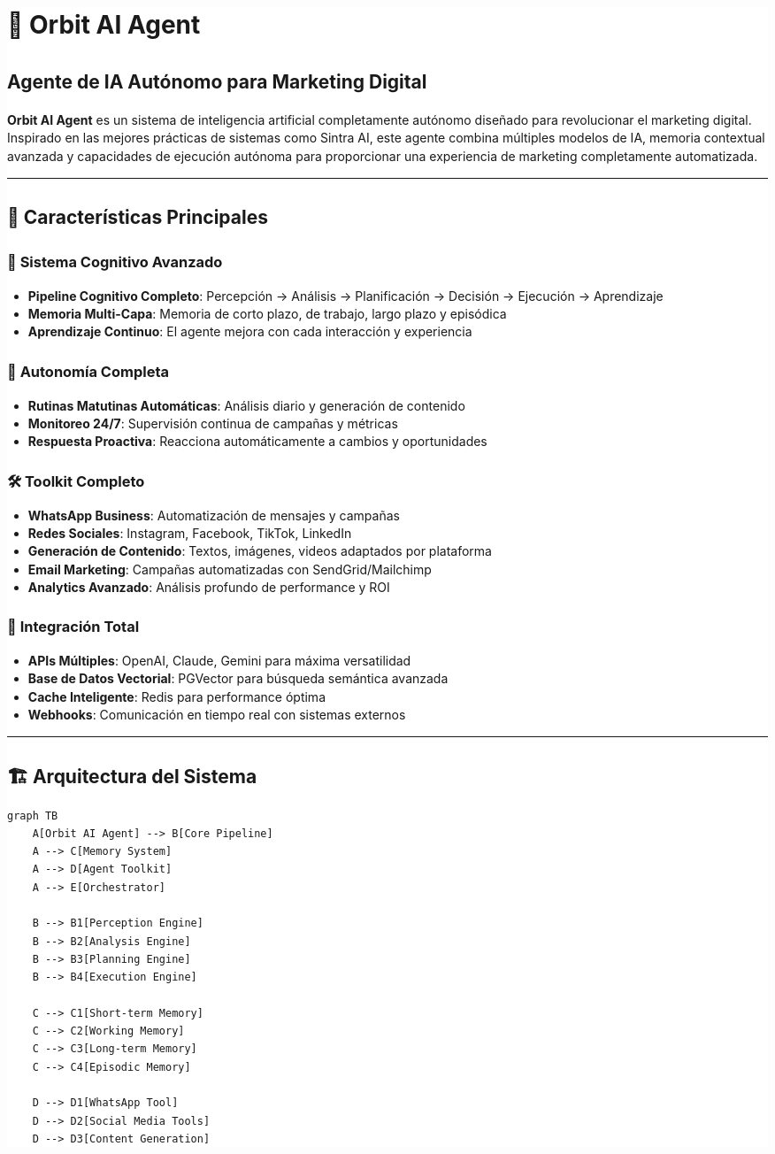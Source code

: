 # 🤖 Orbit AI Agent

## Agente de IA Autónomo para Marketing Digital

**Orbit AI Agent** es un sistema de inteligencia artificial completamente autónomo diseñado para revolucionar el marketing digital. Inspirado en las mejores prácticas de sistemas como Sintra AI, este agente combina múltiples modelos de IA, memoria contextual avanzada y capacidades de ejecución autónoma para proporcionar una experiencia de marketing completamente automatizada.

---

## 🌟 Características Principales

### 🧠 **Sistema Cognitivo Avanzado**
- **Pipeline Cognitivo Completo**: Percepción → Análisis → Planificación → Decisión → Ejecución → Aprendizaje
- **Memoria Multi-Capa**: Memoria de corto plazo, de trabajo, largo plazo y episódica
- **Aprendizaje Continuo**: El agente mejora con cada interacción y experiencia

### 🚀 **Autonomía Completa**
- **Rutinas Matutinas Automáticas**: Análisis diario y generación de contenido
- **Monitoreo 24/7**: Supervisión continua de campañas y métricas
- **Respuesta Proactiva**: Reacciona automáticamente a cambios y oportunidades

### 🛠️ **Toolkit Completo**
- **WhatsApp Business**: Automatización de mensajes y campañas
- **Redes Sociales**: Instagram, Facebook, TikTok, LinkedIn
- **Generación de Contenido**: Textos, imágenes, videos adaptados por plataforma
- **Email Marketing**: Campañas automatizadas con SendGrid/Mailchimp
- **Analytics Avanzado**: Análisis profundo de performance y ROI

### 🔗 **Integración Total**
- **APIs Múltiples**: OpenAI, Claude, Gemini para máxima versatilidad
- **Base de Datos Vectorial**: PGVector para búsqueda semántica avanzada
- **Cache Inteligente**: Redis para performance óptima
- **Webhooks**: Comunicación en tiempo real con sistemas externos

---

## 🏗️ Arquitectura del Sistema

```mermaid
graph TB
    A[Orbit AI Agent] --> B[Core Pipeline]
    A --> C[Memory System]
    A --> D[Agent Toolkit]
    A --> E[Orchestrator]
    
    B --> B1[Perception Engine]
    B --> B2[Analysis Engine]
    B --> B3[Planning Engine]
    B --> B4[Execution Engine]
    
    C --> C1[Short-term Memory]
    C --> C2[Working Memory]
    C --> C3[Long-term Memory]
    C --> C4[Episodic Memory]
    
    D --> D1[WhatsApp Tool]
    D --> D2[Social Media Tools]
    D --> D3[Content Generation]
```